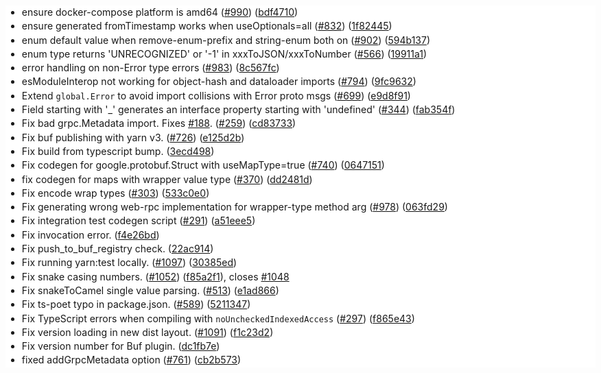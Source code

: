 * ensure docker-compose platform is amd64 ([#990](https://github.com/nonamich/ts-proto/issues/990)) ([bdf4710](https://github.com/nonamich/ts-proto/commit/bdf4710b76aafc3fde47aa77a5786387e2236242))
* ensure generated fromTimestamp works when useOptionals=all ([#832](https://github.com/nonamich/ts-proto/issues/832)) ([1f82445](https://github.com/nonamich/ts-proto/commit/1f8244569de87ad99ed3676244e51291af9b3323))
* enum default value when remove-enum-prefix and string-enum both on ([#902](https://github.com/nonamich/ts-proto/issues/902)) ([594b137](https://github.com/nonamich/ts-proto/commit/594b137cdffbf6256b9d0ee6bb82822ce22c7b94))
* enum type returns 'UNRECOGNIZED' or '-1' in xxxToJSON/xxxToNumber ([#566](https://github.com/nonamich/ts-proto/issues/566)) ([19911a1](https://github.com/nonamich/ts-proto/commit/19911a1c62e3fe5c8a0eb0a795489340512898da))
* error handling on non-Error type errors ([#983](https://github.com/nonamich/ts-proto/issues/983)) ([8c567fc](https://github.com/nonamich/ts-proto/commit/8c567fc6e4cefdf96a2e021e8ca72d6ee45cc26e))
* esModuleInterop not working for object-hash and dataloader imports ([#794](https://github.com/nonamich/ts-proto/issues/794)) ([9fc9632](https://github.com/nonamich/ts-proto/commit/9fc9632e03a18f7a2d6e95a72ff959be93199981))
* Extend `global.Error` to avoid import collisions with Error proto msgs ([#699](https://github.com/nonamich/ts-proto/issues/699)) ([e9d8f91](https://github.com/nonamich/ts-proto/commit/e9d8f9123b7b3c5e274035fa3f2644b370915181))
* Field starting with '_' generates an interface property starting with 'undefined' ([#344](https://github.com/nonamich/ts-proto/issues/344)) ([fab354f](https://github.com/nonamich/ts-proto/commit/fab354f3f8f3aae51bb0377f98138bc80a1113e3))
* Fix bad grpc.Metadata import. Fixes [#188](https://github.com/nonamich/ts-proto/issues/188). ([#259](https://github.com/nonamich/ts-proto/issues/259)) ([cd83733](https://github.com/nonamich/ts-proto/commit/cd83733bfe64ba637633282c3170011051dec41e))
* Fix buf publishing with yarn v3. ([#726](https://github.com/nonamich/ts-proto/issues/726)) ([e125d2b](https://github.com/nonamich/ts-proto/commit/e125d2bad21acfb27579b1ce252151678a91f2bc))
* Fix build from typescript bump. ([3ecd498](https://github.com/nonamich/ts-proto/commit/3ecd4986063952ae06c6136fbd9ae0cfc75212d8))
* Fix codegen for google.protobuf.Struct with useMapType=true ([#740](https://github.com/nonamich/ts-proto/issues/740)) ([0647151](https://github.com/nonamich/ts-proto/commit/0647151b356d7b22f8baf72b70f5a0353259b404))
* fix codegen for maps with wrapper value type ([#370](https://github.com/nonamich/ts-proto/issues/370)) ([dd2481d](https://github.com/nonamich/ts-proto/commit/dd2481df0835faafc561aad4a4d0c9c2ff9d868a))
* Fix encode wrap types ([#303](https://github.com/nonamich/ts-proto/issues/303)) ([533c0e0](https://github.com/nonamich/ts-proto/commit/533c0e0959943562a59de5f456b83ab0b0b6abed))
* Fix generating wrong web-rpc implementation for wrapper-type method arg ([#978](https://github.com/nonamich/ts-proto/issues/978)) ([063fd29](https://github.com/nonamich/ts-proto/commit/063fd29974e0e917ad69cd5a158ee233edb5e019))
* Fix integration test codegen script ([#291](https://github.com/nonamich/ts-proto/issues/291)) ([a51eee5](https://github.com/nonamich/ts-proto/commit/a51eee55d07c43b4b7cbe1ad2eb010f33c216a29))
* Fix invocation error. ([f4e26bd](https://github.com/nonamich/ts-proto/commit/f4e26bd44f6882318defab1fccd0d6a833823fc0))
* Fix push_to_buf_registry check. ([22ac914](https://github.com/nonamich/ts-proto/commit/22ac914cd8626258ceb35fd435b899a819518988))
* Fix running yarn:test locally. ([#1097](https://github.com/nonamich/ts-proto/issues/1097)) ([30385ed](https://github.com/nonamich/ts-proto/commit/30385edd565d873d550df765dac9570c125bef2c))
* Fix snake casing numbers. ([#1052](https://github.com/nonamich/ts-proto/issues/1052)) ([f85a2f1](https://github.com/nonamich/ts-proto/commit/f85a2f1ed4e04143b96d6eaa3a589b16944d3239)), closes [#1048](https://github.com/nonamich/ts-proto/issues/1048)
* Fix snakeToCamel single value parsing. ([#513](https://github.com/nonamich/ts-proto/issues/513)) ([e1ad866](https://github.com/nonamich/ts-proto/commit/e1ad866c95751c37ed13f02f4da2dc9076ab4758))
* Fix ts-poet typo in package.json. ([#589](https://github.com/nonamich/ts-proto/issues/589)) ([5211347](https://github.com/nonamich/ts-proto/commit/5211347cb21ac7d117349a32a87c0d017999c44a))
* Fix TypeScript errors when compiling with `noUncheckedIndexedAccess` ([#297](https://github.com/nonamich/ts-proto/issues/297)) ([f865e43](https://github.com/nonamich/ts-proto/commit/f865e431c2613a1cfe9dc1d87fba6a9e4bcd3b16))
* Fix version loading in new dist layout. ([#1091](https://github.com/nonamich/ts-proto/issues/1091)) ([f1c23d2](https://github.com/nonamich/ts-proto/commit/f1c23d2eab096b7c6b2decd9f0886b5300c52712))
* Fix version number for Buf plugin. ([dc1fb7e](https://github.com/nonamich/ts-proto/commit/dc1fb7e766ed4115d026e7ff0e9a9480c1e42380))
* fixed addGrpcMetadata option ([#761](https://github.com/nonamich/ts-proto/issues/761)) ([cb2b573](https://github.com/nonamich/ts-proto/commit/cb2b5733ddd71589a00a4960906c65869303706b))
